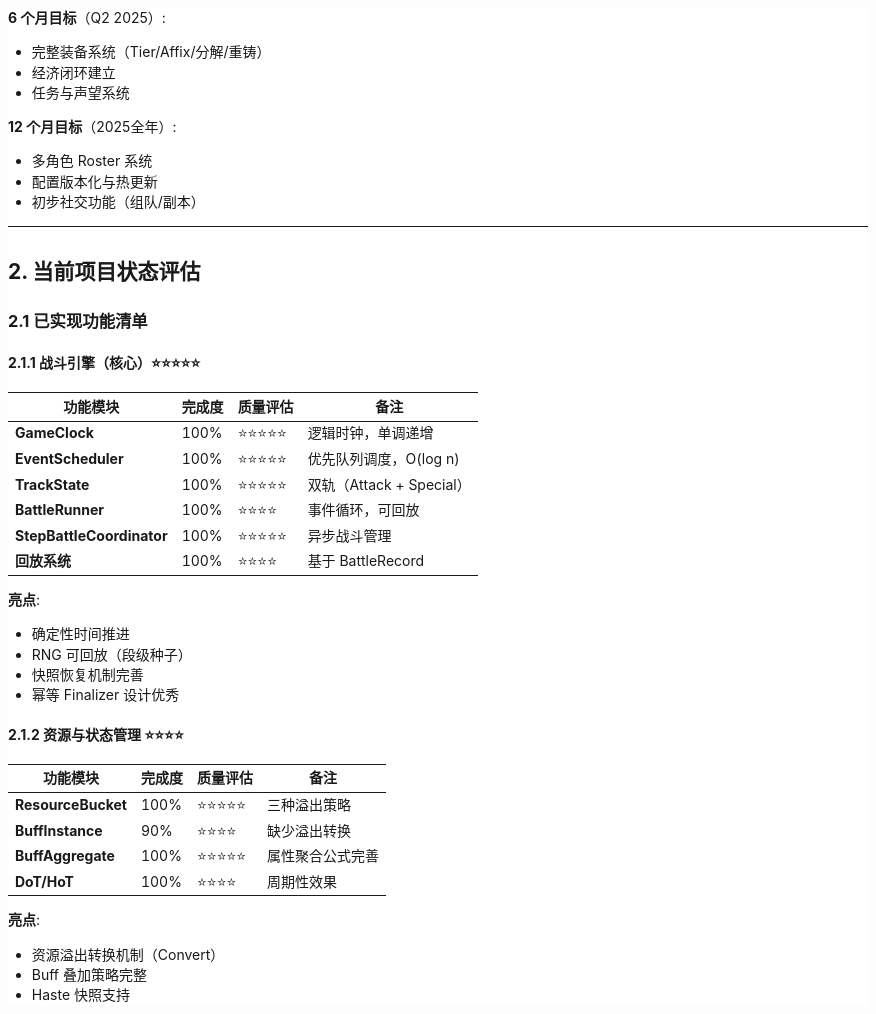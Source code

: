 **6 个月目标**（Q2 2025）:
- 完整装备系统（Tier/Affix/分解/重铸）
- 经济闭环建立
- 任务与声望系统

**12 个月目标**（2025全年）:
- 多角色 Roster 系统
- 配置版本化与热更新
- 初步社交功能（组队/副本）

---

## 2. 当前项目状态评估

### 2.1 已实现功能清单

#### 2.1.1 战斗引擎（核心）⭐⭐⭐⭐⭐

| 功能模块 | 完成度 | 质量评估 | 备注 |
|---------|--------|---------|------|
| **GameClock** | 100% | ⭐⭐⭐⭐⭐ | 逻辑时钟，单调递增 |
| **EventScheduler** | 100% | ⭐⭐⭐⭐⭐ | 优先队列调度，O(log n) |
| **TrackState** | 100% | ⭐⭐⭐⭐⭐ | 双轨（Attack + Special） |
| **BattleRunner** | 100% | ⭐⭐⭐⭐ | 事件循环，可回放 |
| **StepBattleCoordinator** | 100% | ⭐⭐⭐⭐⭐ | 异步战斗管理 |
| **回放系统** | 100% | ⭐⭐⭐⭐ | 基于 BattleRecord |

**亮点**:
- 确定性时间推进
- RNG 可回放（段级种子）
- 快照恢复机制完善
- 幂等 Finalizer 设计优秀

#### 2.1.2 资源与状态管理 ⭐⭐⭐⭐

| 功能模块 | 完成度 | 质量评估 | 备注 |
|---------|--------|---------|------|
| **ResourceBucket** | 100% | ⭐⭐⭐⭐⭐ | 三种溢出策略 |
| **BuffInstance** | 90% | ⭐⭐⭐⭐ | 缺少溢出转换 |
| **BuffAggregate** | 100% | ⭐⭐⭐⭐⭐ | 属性聚合公式完善 |
| **DoT/HoT** | 100% | ⭐⭐⭐⭐ | 周期性效果 |

**亮点**:
- 资源溢出转换机制（Convert）
- Buff 叠加策略完整
- Haste 快照支持
